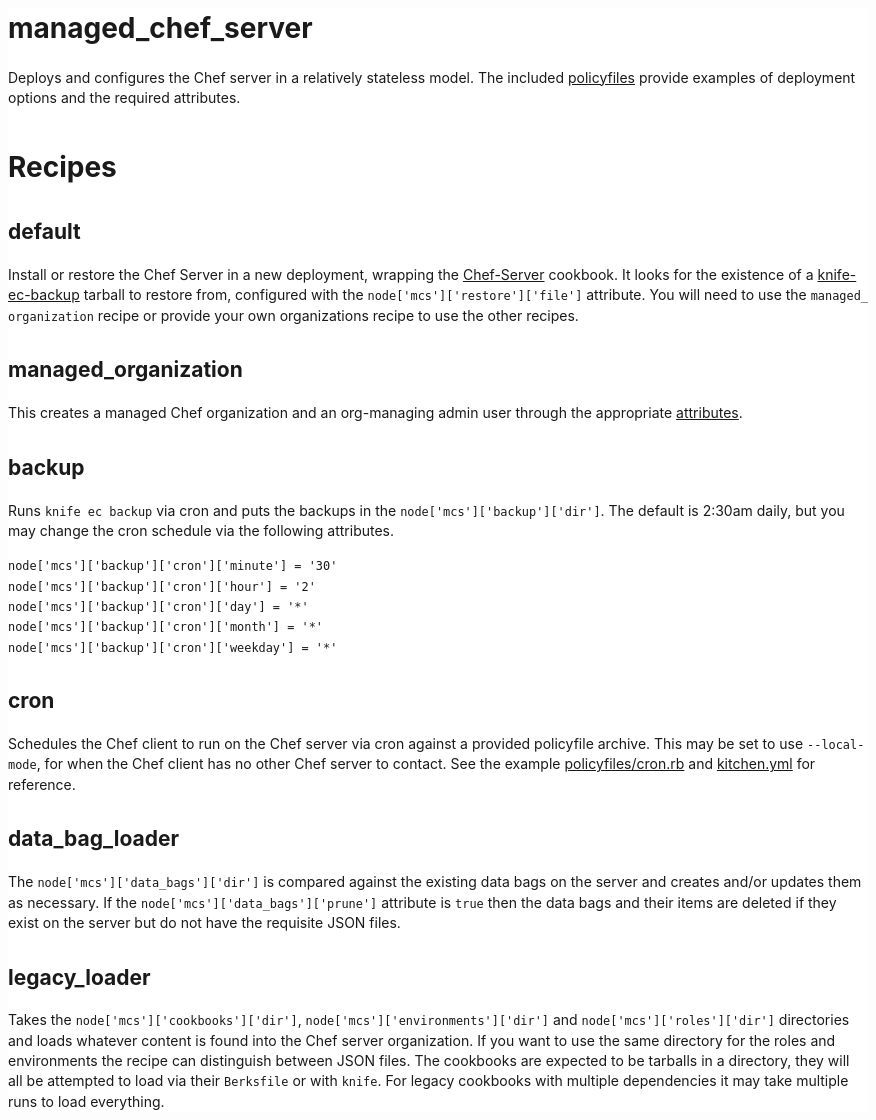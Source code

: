 # managed_chef_server

Deploys and configures the Chef server in a relatively stateless model. The included [policyfiles](policyfiles) provide examples of deployment options and the required attributes.

# Recipes

## default ##

Install or restore the Chef Server in a new deployment, wrapping the [Chef-Server](https://github.com/chef-cookbooks/chef-server) cookbook. It looks for the existence of a [knife-ec-backup](https://github.com/chef/knife-ec-backup) tarball to restore from, configured with the `node['mcs']['restore']['file']` attribute. You will need to use the `managed_organization` recipe or provide your own organizations recipe to use the other recipes.

## managed_organization ##

This creates a managed Chef organization and an org-managing admin user through the appropriate [attributes](attributes/default.rb#24).

## backup ##

Runs `knife ec backup` via cron and puts the backups in the `node['mcs']['backup']['dir']`. The default is 2:30am daily, but you may change the cron schedule via the following attributes.

    node['mcs']['backup']['cron']['minute'] = '30'
    node['mcs']['backup']['cron']['hour'] = '2'
    node['mcs']['backup']['cron']['day'] = '*'
    node['mcs']['backup']['cron']['month'] = '*'
    node['mcs']['backup']['cron']['weekday'] = '*'

## cron ##

Schedules the Chef client to run on the Chef server via cron against a provided policyfile archive. This may be set to use `--local-mode`, for when the Chef client has no other Chef server to contact. See the example [policyfiles/cron.rb](policyfiles/cron.rb) and [kitchen.yml](kitchen.yml) for reference.

## data_bag_loader ##

The `node['mcs']['data_bags']['dir']` is compared against the existing data bags on the server and creates and/or updates them as necessary. If the `node['mcs']['data_bags']['prune']` attribute is `true` then the data bags and their items are deleted if they exist on the server but do not have the requisite JSON files.

## legacy_loader ##

Takes the `node['mcs']['cookbooks']['dir']`, `node['mcs']['environments']['dir']` and `node['mcs']['roles']['dir']` directories and loads whatever content is found into the Chef server organization. If you want to use the same directory for the roles and environments the recipe can distinguish between JSON files. The cookbooks are expected to be tarballs in a directory, they will all be attempted to load via their `Berksfile` or with `knife`. For legacy cookbooks with multiple dependencies it may take multiple runs to load everything.
